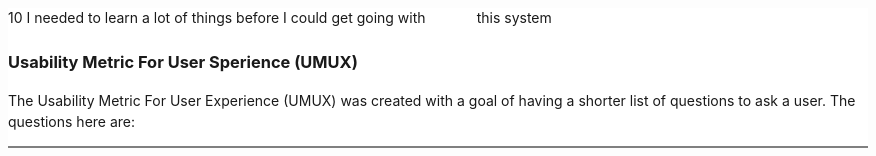 
<tr>
<td class="org-right">10</td>
<td class="org-left">I needed to learn a lot of things before I could get going with</td>
<td class="org-left">&#xa0;</td>
<td class="org-left">&#xa0;</td>
<td class="org-left">&#xa0;</td>
<td class="org-left">&#xa0;</td>
<td class="org-left">&#xa0;</td>
</tr>


<tr>
<td class="org-right">&#xa0;</td>
<td class="org-left">this system</td>
<td class="org-left">&#xa0;</td>
<td class="org-left">&#xa0;</td>
<td class="org-left">&#xa0;</td>
<td class="org-left">&#xa0;</td>
<td class="org-left">&#xa0;</td>
</tr>
</tbody>
</table>


<a id="org0bf9204"></a>

### Usability Metric For User Sperience (UMUX)

The Usability Metric For User Experience (UMUX) was created with a
goal of having a shorter list of questions to ask a user. The
questions here are:

<table border="2" cellspacing="0" cellpadding="6" rules="groups" frame="hsides">


<colgroup>
<col  class="org-right" />
</colgroup>

<colgroup>
<col  class="org-left" />
</colgroup>

<colgroup>
<col  class="org-left" />
</colgroup>

<colgroup>
<col  class="org-left" />
</colgroup>

<colgroup>
<col  class="org-left" />
</colgroup>

<colgroup>
<col  class="org-left" />
</colgroup>

